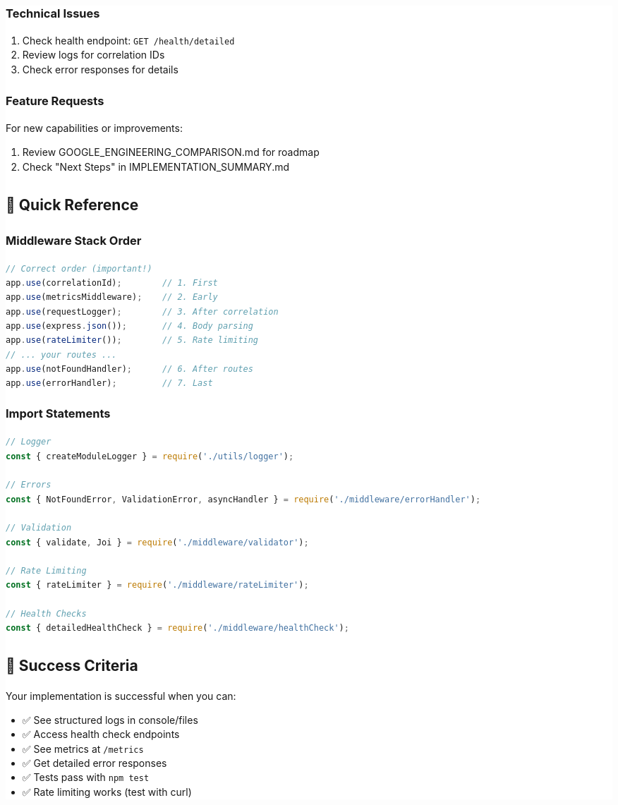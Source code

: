 ### Technical Issues
1. Check health endpoint: `GET /health/detailed`
2. Review logs for correlation IDs
3. Check error responses for details

### Feature Requests
For new capabilities or improvements:
1. Review GOOGLE_ENGINEERING_COMPARISON.md for roadmap
2. Check "Next Steps" in IMPLEMENTATION_SUMMARY.md

## 📝 Quick Reference

### Middleware Stack Order
```javascript
// Correct order (important!)
app.use(correlationId);        // 1. First
app.use(metricsMiddleware);    // 2. Early
app.use(requestLogger);        // 3. After correlation
app.use(express.json());       // 4. Body parsing
app.use(rateLimiter());        // 5. Rate limiting
// ... your routes ...
app.use(notFoundHandler);      // 6. After routes
app.use(errorHandler);         // 7. Last
```

### Import Statements
```javascript
// Logger
const { createModuleLogger } = require('./utils/logger');

// Errors
const { NotFoundError, ValidationError, asyncHandler } = require('./middleware/errorHandler');

// Validation
const { validate, Joi } = require('./middleware/validator');

// Rate Limiting
const { rateLimiter } = require('./middleware/rateLimiter');

// Health Checks
const { detailedHealthCheck } = require('./middleware/healthCheck');
```

## 🎉 Success Criteria

Your implementation is successful when you can:

- ✅ See structured logs in console/files
- ✅ Access health check endpoints
- ✅ See metrics at `/metrics`
- ✅ Get detailed error responses
- ✅ Tests pass with `npm test`
- ✅ Rate limiting works (test with curl)
